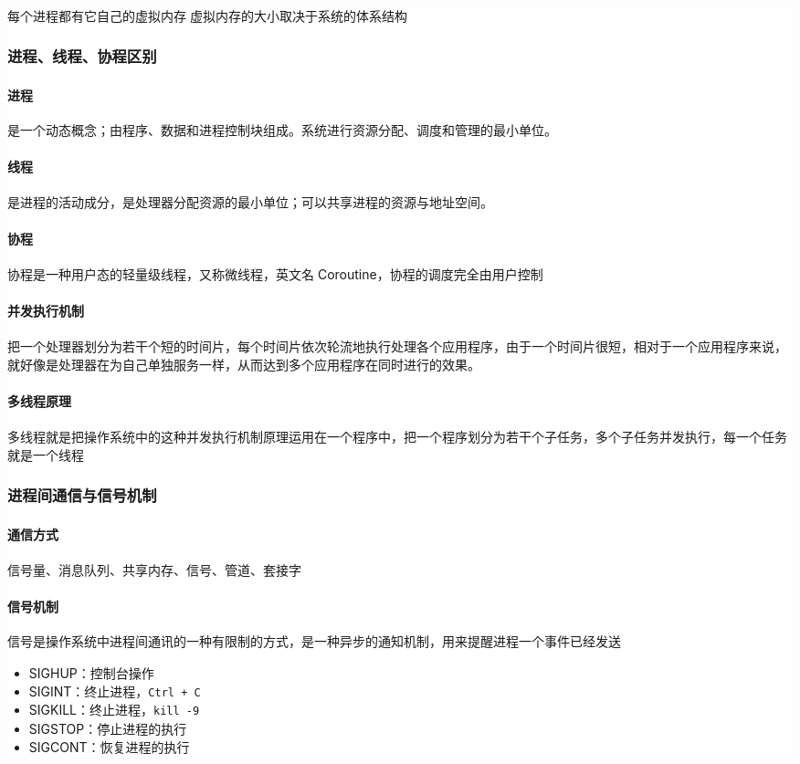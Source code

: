 每个进程都有它自己的虚拟内存
虚拟内存的大小取决于系统的体系结构

### 进程、线程、协程区别

#### 进程

是一个动态概念；由程序、数据和进程控制块组成。系统进行资源分配、调度和管理的最小单位。

#### 线程

是进程的活动成分，是处理器分配资源的最小单位；可以共享进程的资源与地址空间。

#### 协程

协程是一种用户态的轻量级线程，又称微线程，英文名 Coroutine，协程的调度完全由用户控制

#### 并发执行机制

把一个处理器划分为若干个短的时间片，每个时间片依次轮流地执行处理各个应用程序，由于一个时间片很短，相对于一个应用程序来说，就好像是处理器在为自己单独服务一样，从而达到多个应用程序在同时进行的效果。

#### 多线程原理

多线程就是把操作系统中的这种并发执行机制原理运用在一个程序中，把一个程序划分为若干个子任务，多个子任务并发执行，每一个任务就是一个线程

### 进程间通信与信号机制

#### 通信方式

信号量、消息队列、共享内存、信号、管道、套接字

#### 信号机制

信号是操作系统中进程间通讯的一种有限制的方式，是一种异步的通知机制，用来提醒进程一个事件已经发送

- SIGHUP：控制台操作
- SIGINT：终止进程，`Ctrl + C`
- SIGKILL：终止进程，`kill -9`
- SIGSTOP：停止进程的执行
- SIGCONT：恢复进程的执行
